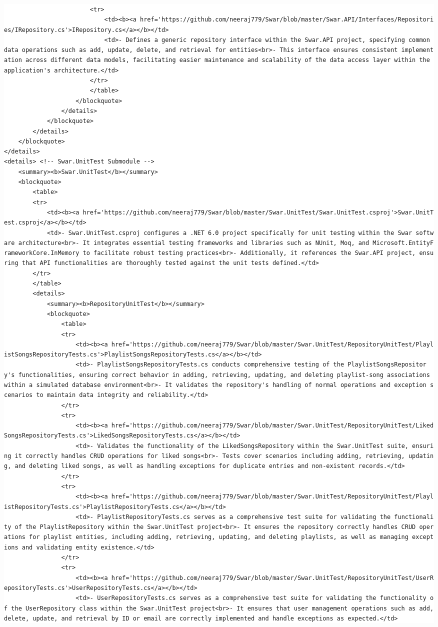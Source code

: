 							<tr>
								<td><b><a href='https://github.com/neeraj779/Swar/blob/master/Swar.API/Interfaces/Repositories/IRepository.cs'>IRepository.cs</a></b></td>
								<td>- Defines a generic repository interface within the Swar.API project, specifying common data operations such as add, update, delete, and retrieval for entities<br>- This interface ensures consistent implementation across different data models, facilitating easier maintenance and scalability of the data access layer within the application's architecture.</td>
							</tr>
							</table>
						</blockquote>
					</details>
				</blockquote>
			</details>
		</blockquote>
	</details>
	<details> <!-- Swar.UnitTest Submodule -->
		<summary><b>Swar.UnitTest</b></summary>
		<blockquote>
			<table>
			<tr>
				<td><b><a href='https://github.com/neeraj779/Swar/blob/master/Swar.UnitTest/Swar.UnitTest.csproj'>Swar.UnitTest.csproj</a></b></td>
				<td>- Swar.UnitTest.csproj configures a .NET 6.0 project specifically for unit testing within the Swar software architecture<br>- It integrates essential testing frameworks and libraries such as NUnit, Moq, and Microsoft.EntityFrameworkCore.InMemory to facilitate robust testing practices<br>- Additionally, it references the Swar.API project, ensuring that API functionalities are thoroughly tested against the unit tests defined.</td>
			</tr>
			</table>
			<details>
				<summary><b>RepositoryUnitTest</b></summary>
				<blockquote>
					<table>
					<tr>
						<td><b><a href='https://github.com/neeraj779/Swar/blob/master/Swar.UnitTest/RepositoryUnitTest/PlaylistSongsRepositoryTests.cs'>PlaylistSongsRepositoryTests.cs</a></b></td>
						<td>- PlaylistSongsRepositoryTests.cs conducts comprehensive testing of the PlaylistSongsRepository's functionalities, ensuring correct behavior in adding, retrieving, updating, and deleting playlist-song associations within a simulated database environment<br>- It validates the repository's handling of normal operations and exception scenarios to maintain data integrity and reliability.</td>
					</tr>
					<tr>
						<td><b><a href='https://github.com/neeraj779/Swar/blob/master/Swar.UnitTest/RepositoryUnitTest/LikedSongsRepositoryTests.cs'>LikedSongsRepositoryTests.cs</a></b></td>
						<td>- Validates the functionality of the LikedSongsRepository within the Swar.UnitTest suite, ensuring it correctly handles CRUD operations for liked songs<br>- Tests cover scenarios including adding, retrieving, updating, and deleting liked songs, as well as handling exceptions for duplicate entries and non-existent records.</td>
					</tr>
					<tr>
						<td><b><a href='https://github.com/neeraj779/Swar/blob/master/Swar.UnitTest/RepositoryUnitTest/PlaylistRepositoryTests.cs'>PlaylistRepositoryTests.cs</a></b></td>
						<td>- PlaylistRepositoryTests.cs serves as a comprehensive test suite for validating the functionality of the PlaylistRepository within the Swar.UnitTest project<br>- It ensures the repository correctly handles CRUD operations for playlist entities, including adding, retrieving, updating, and deleting playlists, as well as managing exceptions and validating entity existence.</td>
					</tr>
					<tr>
						<td><b><a href='https://github.com/neeraj779/Swar/blob/master/Swar.UnitTest/RepositoryUnitTest/UserRepositoryTests.cs'>UserRepositoryTests.cs</a></b></td>
						<td>- UserRepositoryTests.cs serves as a comprehensive test suite for validating the functionality of the UserRepository class within the Swar.UnitTest project<br>- It ensures that user management operations such as add, delete, update, and retrieval by ID or email are correctly implemented and handle exceptions as expected.</td>